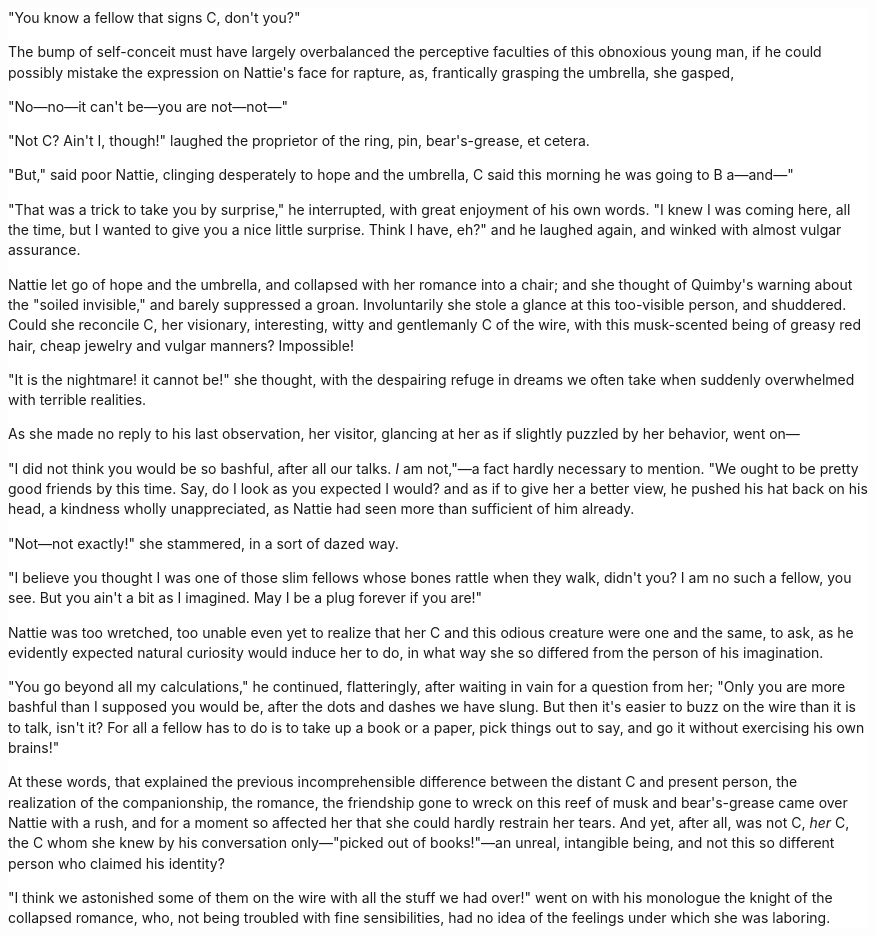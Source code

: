"You know a fellow that signs C, don't you?"

The bump of self-conceit must have largely overbalanced the perceptive faculties of this obnoxious young man, if he could possibly mistake the expression on Nattie's face for rapture, as, frantically grasping the umbrella, she gasped,

"No﻿—no﻿—it can't be﻿—you are not﻿—not﻿—"

"Not C? Ain't I, though!" laughed the proprietor of the ring, pin, bear's-grease, et cetera.

"But," said poor Nattie, clinging desperately to hope and the umbrella, C said this morning he was going to B a﻿—and﻿—"

"That was a trick to take you by surprise," he interrupted, with great enjoyment of his own words. "I knew I was coming here, all the time, but I wanted to give you a nice little surprise. Think I have, eh?" and he laughed again, and winked with almost vulgar assurance.

Nattie let go of hope and the umbrella, and collapsed with her romance into a chair; and she thought of Quimby's warning about the "soiled invisible," and barely suppressed a groan. Involuntarily she stole a glance at this too-visible person, and shuddered. Could she reconcile C, her visionary, interesting, witty and gentlemanly C of the wire, with this musk-scented being of greasy red hair, cheap jewelry and vulgar manners? Impossible!

"It is the nightmare! it cannot be!" she thought, with the despairing refuge in dreams we often take when suddenly overwhelmed with terrible realities.

As she made no reply to his last observation, her visitor, glancing at her as if slightly puzzled by her behavior, went on﻿—

"I did not think you would be so bashful, after all our talks. _I_ am not,"﻿—a fact hardly necessary to mention. "We ought to be pretty good friends by this time. Say, do I look as you expected I would? and as if to give her a better view, he pushed his hat back on his head, a kindness wholly unappreciated, as Nattie had seen more than sufficient of him already.

"Not﻿—not exactly!" she stammered, in a sort of dazed way.

"I believe you thought I was one of those slim fellows whose bones rattle when they walk, didn't you? I am no such a fellow, you see. But you ain't a bit as I imagined. May I be a plug forever if you are!"

Nattie was too wretched, too unable even yet to realize that her C and this odious creature were one and the same, to ask, as he evidently expected natural curiosity would induce her to do, in what way she so differed from the person of his imagination.

"You go beyond all my calculations," he continued, flatteringly, after waiting in vain for a question from her; "Only you are more bashful than I supposed you would be, after the dots and dashes we have slung. But then it's easier to buzz on the wire than it is to talk, isn't it? For all a fellow has to do is to take up a book or a paper, pick things out to say, and go it without exercising his own brains!"

At these words, that explained the previous incomprehensible difference between the distant C and present person, the realization of the companionship, the romance, the friendship gone to wreck on this reef of musk and bear's-grease came over Nattie with a rush, and for a moment so affected her that she could hardly restrain her tears. And yet, after all, was not C, _her_ C, the C whom she knew by his conversation only﻿—"picked out of books!"﻿—an unreal, intangible being, and not this so different person who claimed his identity?

"I think we astonished some of them on the wire with all the stuff we had over!" went on with his monologue the knight of the collapsed romance, who, not being troubled with fine sensibilities, had no idea of the feelings under which she was laboring.

